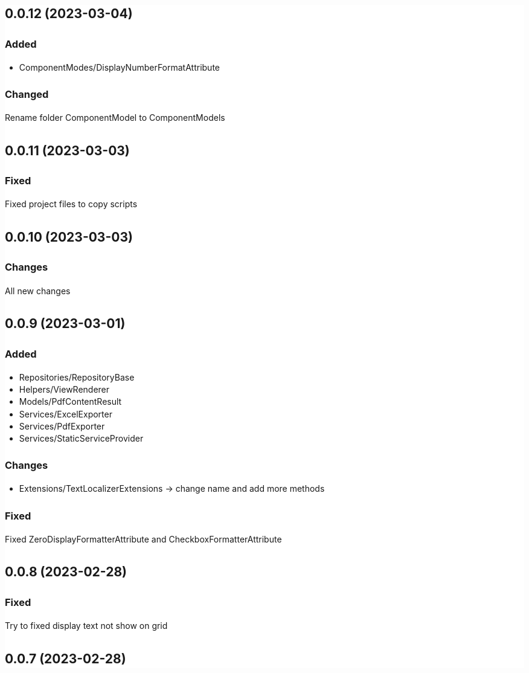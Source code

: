 ## 0.0.12 (2023-03-04)

### Added

- ComponentModes/DisplayNumberFormatAttribute

### Changed

Rename folder ComponentModel to ComponentModels

## 0.0.11 (2023-03-03)

### Fixed

Fixed project files to copy scripts

## 0.0.10 (2023-03-03)

### Changes

All new changes

## 0.0.9 (2023-03-01)

### Added

- Repositories/RepositoryBase
- Helpers/ViewRenderer
- Models/PdfContentResult
- Services/ExcelExporter
- Services/PdfExporter
- Services/StaticServiceProvider

### Changes

- Extensions/TextLocalizerExtensions -> change name and add more methods

### Fixed

Fixed ZeroDisplayFormatterAttribute and CheckboxFormatterAttribute

## 0.0.8 (2023-02-28)

### Fixed

Try to fixed display text not show on grid

## 0.0.7 (2023-02-28)
